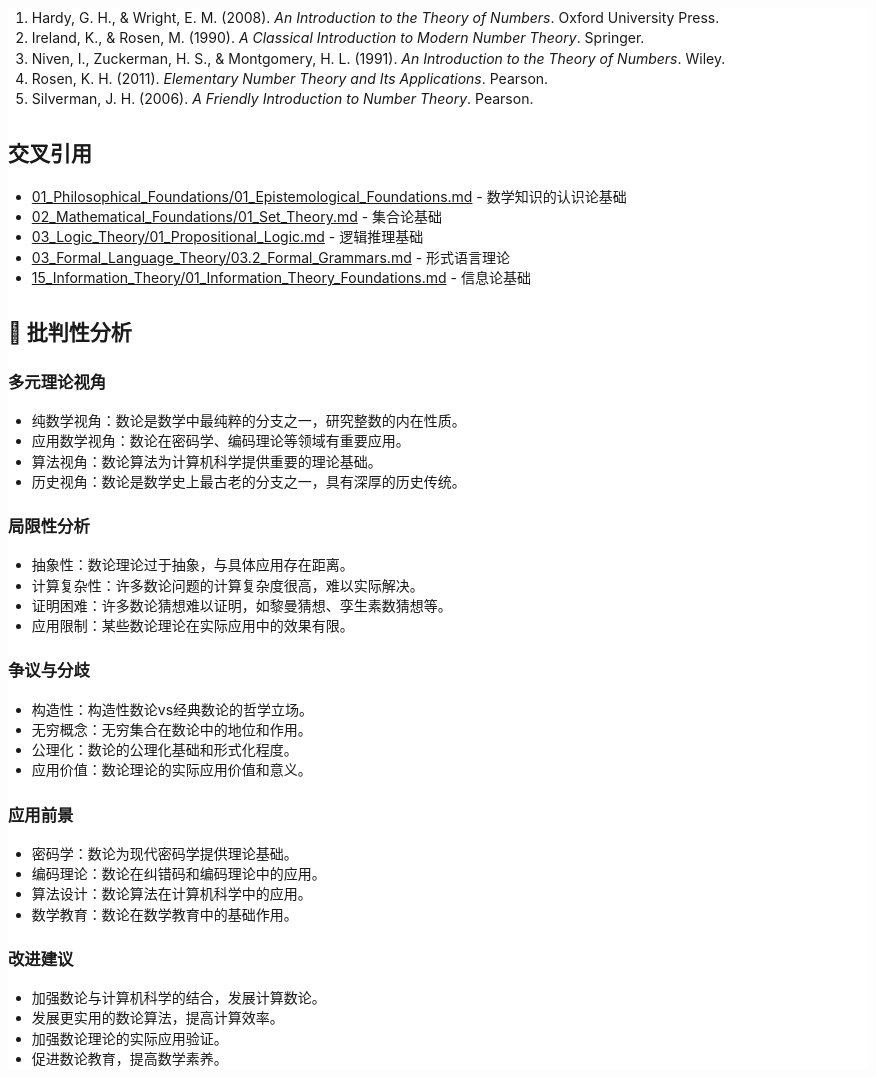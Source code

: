 1. Hardy, G. H., & Wright, E. M. (2008). *An Introduction to the Theory of Numbers*. Oxford University Press.
2. Ireland, K., & Rosen, M. (1990). *A Classical Introduction to Modern Number Theory*. Springer.
3. Niven, I., Zuckerman, H. S., & Montgomery, H. L. (1991). *An Introduction to the Theory of Numbers*. Wiley.
4. Rosen, K. H. (2011). *Elementary Number Theory and Its Applications*. Pearson.
5. Silverman, J. H. (2006). *A Friendly Introduction to Number Theory*. Pearson.

## 交叉引用

- [01_Philosophical_Foundations/01_Epistemological_Foundations.md](../01_Philosophical_Foundations/01_Epistemological_Foundations.md) - 数学知识的认识论基础
- [02_Mathematical_Foundations/01_Set_Theory.md](../01_Set_Theory/01_Set_Theory.md) - 集合论基础
- [03_Logic_Theory/01_Propositional_Logic.md](../../03_Logic_Theory/01_Propositional_Logic.md) - 逻辑推理基础
- [03_Formal_Language_Theory/03.2_Formal_Grammars.md](../../03_Formal_Language_Theory/03.2_Formal_Grammars.md) - 形式语言理论
- [15_Information_Theory/01_Information_Theory_Foundations.md](../15_Information_Theory/01_Information_Theory_Foundations.md) - 信息论基础

## 🎯 批判性分析

### 多元理论视角

- 纯数学视角：数论是数学中最纯粹的分支之一，研究整数的内在性质。
- 应用数学视角：数论在密码学、编码理论等领域有重要应用。
- 算法视角：数论算法为计算机科学提供重要的理论基础。
- 历史视角：数论是数学史上最古老的分支之一，具有深厚的历史传统。

### 局限性分析

- 抽象性：数论理论过于抽象，与具体应用存在距离。
- 计算复杂性：许多数论问题的计算复杂度很高，难以实际解决。
- 证明困难：许多数论猜想难以证明，如黎曼猜想、孪生素数猜想等。
- 应用限制：某些数论理论在实际应用中的效果有限。

### 争议与分歧

- 构造性：构造性数论vs经典数论的哲学立场。
- 无穷概念：无穷集合在数论中的地位和作用。
- 公理化：数论的公理化基础和形式化程度。
- 应用价值：数论理论的实际应用价值和意义。

### 应用前景

- 密码学：数论为现代密码学提供理论基础。
- 编码理论：数论在纠错码和编码理论中的应用。
- 算法设计：数论算法在计算机科学中的应用。
- 数学教育：数论在数学教育中的基础作用。

### 改进建议

- 加强数论与计算机科学的结合，发展计算数论。
- 发展更实用的数论算法，提高计算效率。
- 加强数论理论的实际应用验证。
- 促进数论教育，提高数学素养。
